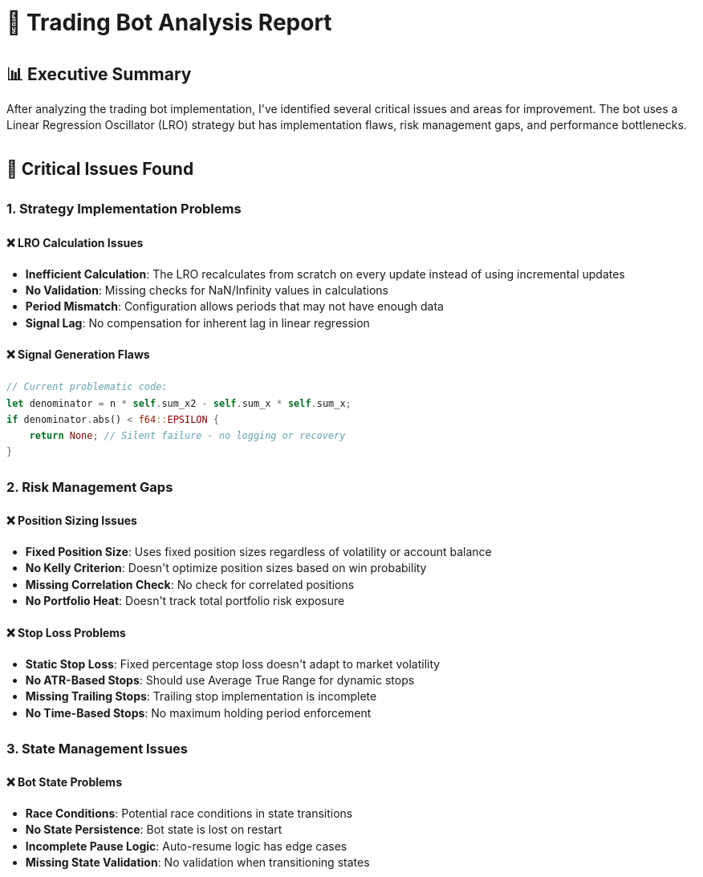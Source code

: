 # 🤖 Trading Bot Analysis Report

## 📊 Executive Summary

After analyzing the trading bot implementation, I've identified several critical issues and areas for improvement. The bot uses a Linear Regression Oscillator (LRO) strategy but has implementation flaws, risk management gaps, and performance bottlenecks.

## 🚨 Critical Issues Found

### 1. **Strategy Implementation Problems**

#### ❌ LRO Calculation Issues
- **Inefficient Calculation**: The LRO recalculates from scratch on every update instead of using incremental updates
- **No Validation**: Missing checks for NaN/Infinity values in calculations
- **Period Mismatch**: Configuration allows periods that may not have enough data
- **Signal Lag**: No compensation for inherent lag in linear regression

#### ❌ Signal Generation Flaws
```rust
// Current problematic code:
let denominator = n * self.sum_x2 - self.sum_x * self.sum_x;
if denominator.abs() < f64::EPSILON {
    return None; // Silent failure - no logging or recovery
}
```

### 2. **Risk Management Gaps**

#### ❌ Position Sizing Issues
- **Fixed Position Size**: Uses fixed position sizes regardless of volatility or account balance
- **No Kelly Criterion**: Doesn't optimize position sizes based on win probability
- **Missing Correlation Check**: No check for correlated positions
- **No Portfolio Heat**: Doesn't track total portfolio risk exposure

#### ❌ Stop Loss Problems
- **Static Stop Loss**: Fixed percentage stop loss doesn't adapt to market volatility
- **No ATR-Based Stops**: Should use Average True Range for dynamic stops
- **Missing Trailing Stops**: Trailing stop implementation is incomplete
- **No Time-Based Stops**: No maximum holding period enforcement

### 3. **State Management Issues**

#### ❌ Bot State Problems
- **Race Conditions**: Potential race conditions in state transitions
- **No State Persistence**: Bot state is lost on restart
- **Incomplete Pause Logic**: Auto-resume logic has edge cases
- **Missing State Validation**: No validation when transitioning states
